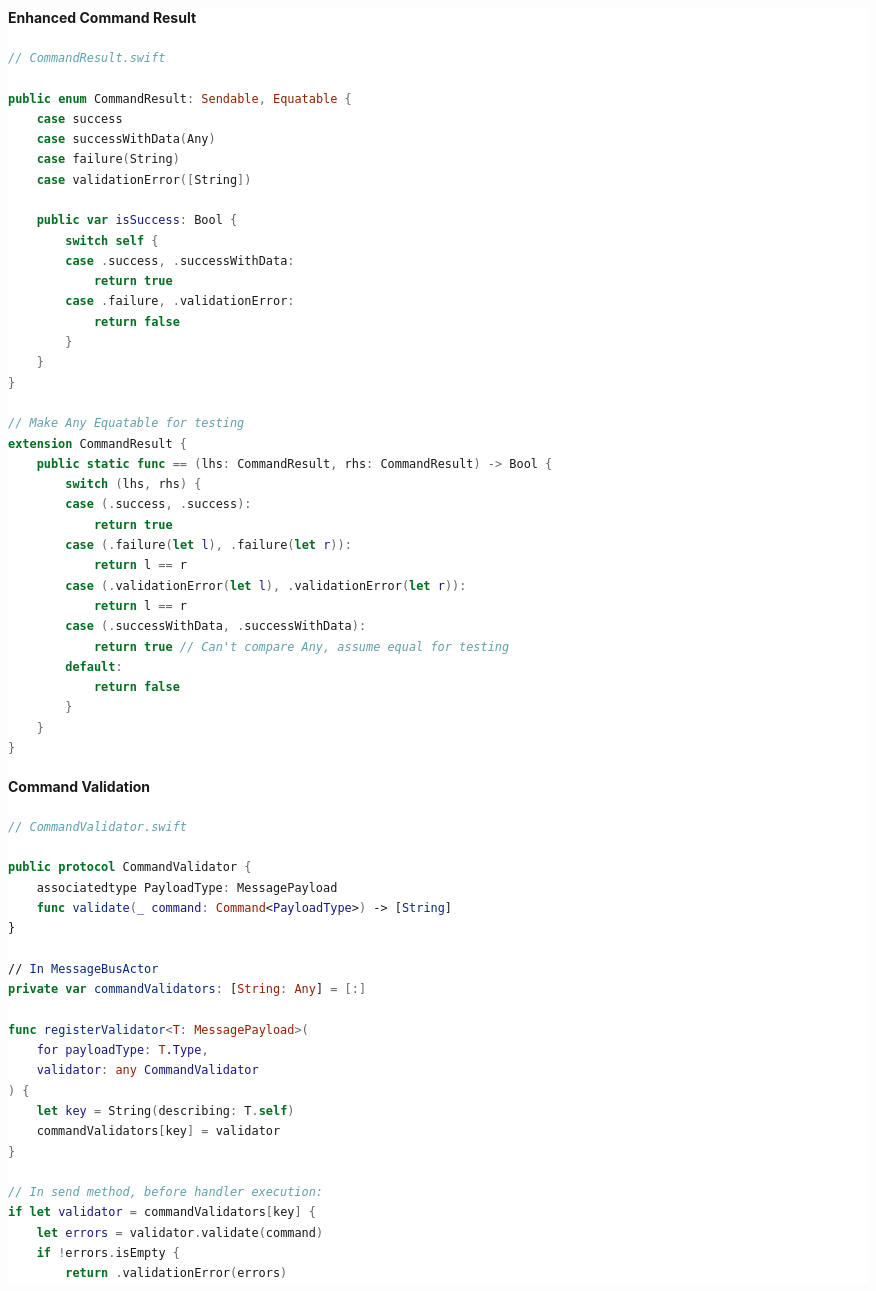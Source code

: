 #### Enhanced Command Result
```swift
// CommandResult.swift

public enum CommandResult: Sendable, Equatable {
    case success
    case successWithData(Any)
    case failure(String)
    case validationError([String])
    
    public var isSuccess: Bool {
        switch self {
        case .success, .successWithData:
            return true
        case .failure, .validationError:
            return false
        }
    }
}

// Make Any Equatable for testing
extension CommandResult {
    public static func == (lhs: CommandResult, rhs: CommandResult) -> Bool {
        switch (lhs, rhs) {
        case (.success, .success):
            return true
        case (.failure(let l), .failure(let r)):
            return l == r
        case (.validationError(let l), .validationError(let r)):
            return l == r
        case (.successWithData, .successWithData):
            return true // Can't compare Any, assume equal for testing
        default:
            return false
        }
    }
}
```

#### Command Validation
```swift
// CommandValidator.swift

public protocol CommandValidator {
    associatedtype PayloadType: MessagePayload
    func validate(_ command: Command<PayloadType>) -> [String]
}

// In MessageBusActor
private var commandValidators: [String: Any] = [:]

func registerValidator<T: MessagePayload>(
    for payloadType: T.Type,
    validator: any CommandValidator
) {
    let key = String(describing: T.self)
    commandValidators[key] = validator
}

// In send method, before handler execution:
if let validator = commandValidators[key] {
    let errors = validator.validate(command)
    if !errors.isEmpty {
        return .validationError(errors)
```